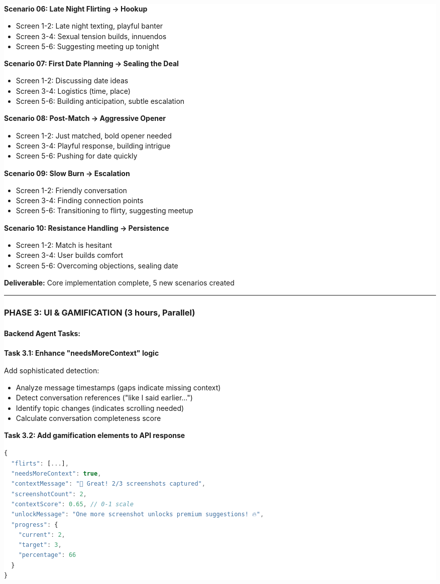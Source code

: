 **Scenario 06: Late Night Flirting → Hookup**
- Screen 1-2: Late night texting, playful banter
- Screen 3-4: Sexual tension builds, innuendos
- Screen 5-6: Suggesting meeting up tonight

**Scenario 07: First Date Planning → Sealing the Deal**
- Screen 1-2: Discussing date ideas
- Screen 3-4: Logistics (time, place)
- Screen 5-6: Building anticipation, subtle escalation

**Scenario 08: Post-Match → Aggressive Opener**
- Screen 1-2: Just matched, bold opener needed
- Screen 3-4: Playful response, building intrigue
- Screen 5-6: Pushing for date quickly

**Scenario 09: Slow Burn → Escalation**
- Screen 1-2: Friendly conversation
- Screen 3-4: Finding connection points
- Screen 5-6: Transitioning to flirty, suggesting meetup

**Scenario 10: Resistance Handling → Persistence**
- Screen 1-2: Match is hesitant
- Screen 3-4: User builds comfort
- Screen 5-6: Overcoming objections, sealing date

**Deliverable:** Core implementation complete, 5 new scenarios created

---

### PHASE 3: UI & GAMIFICATION (3 hours, Parallel)

#### Backend Agent Tasks:

**Task 3.1: Enhance "needsMoreContext" logic**

Add sophisticated detection:
- Analyze message timestamps (gaps indicate missing context)
- Detect conversation references ("like I said earlier...")
- Identify topic changes (indicates scrolling needed)
- Calculate conversation completeness score

**Task 3.2: Add gamification elements to API response**

```javascript
{
  "flirts": [...],
  "needsMoreContext": true,
  "contextMessage": "📸 Great! 2/3 screenshots captured",
  "screenshotCount": 2,
  "contextScore": 0.65, // 0-1 scale
  "unlockMessage": "One more screenshot unlocks premium suggestions! 🔥",
  "progress": {
    "current": 2,
    "target": 3,
    "percentage": 66
  }
}
```
